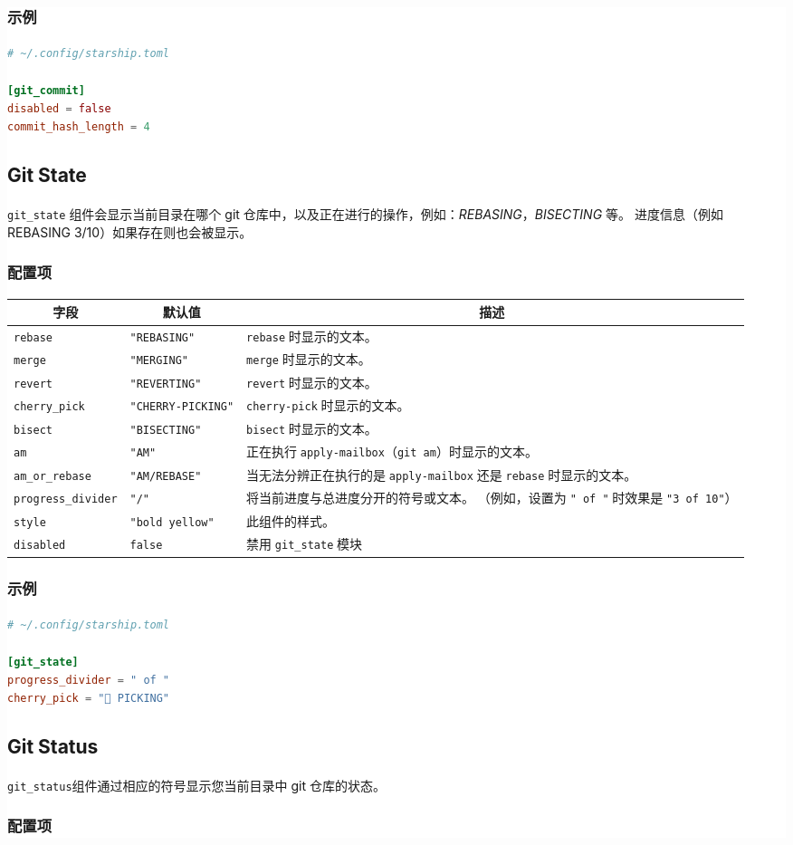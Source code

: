 ### 示例

```toml
# ~/.config/starship.toml

[git_commit]
disabled = false
commit_hash_length = 4
```

## Git State

`git_state` 组件会显示当前目录在哪个 git 仓库中，以及正在进行的操作，例如：_REBASING_，_BISECTING_ 等。 进度信息（例如 REBASING 3/10）如果存在则也会被显示。

### 配置项

| 字段                 | 默认值                | 描述                                                    |
| ------------------ | ------------------ | ----------------------------------------------------- |
| `rebase`           | `"REBASING"`       | `rebase` 时显示的文本。                                      |
| `merge`            | `"MERGING"`        | `merge` 时显示的文本。                                       |
| `revert`           | `"REVERTING"`      | `revert` 时显示的文本。                                      |
| `cherry_pick`      | `"CHERRY-PICKING"` | `cherry-pick` 时显示的文本。                                 |
| `bisect`           | `"BISECTING"`      | `bisect` 时显示的文本。                                      |
| `am`               | `"AM"`             | 正在执行 `apply-mailbox`（`git am`）时显示的文本。                 |
| `am_or_rebase`     | `"AM/REBASE"`      | 当无法分辨正在执行的是 `apply-mailbox` 还是 `rebase` 时显示的文本。       |
| `progress_divider` | `"/"`              | 将当前进度与总进度分开的符号或文本。 （例如，设置为 `" of "` 时效果是 `"3 of 10"`） |
| `style`            | `"bold yellow"`    | 此组件的样式。                                               |
| `disabled`         | `false`            | 禁用 `git_state` 模块                                     |

### 示例

```toml
# ~/.config/starship.toml

[git_state]
progress_divider = " of "
cherry_pick = "🍒 PICKING"
```

## Git Status

`git_status`组件通过相应的符号显示您当前目录中 git 仓库的状态。

### 配置项
